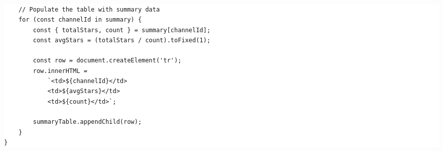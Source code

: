         // Populate the table with summary data
        for (const channelId in summary) {
            const { totalStars, count } = summary[channelId];
            const avgStars = (totalStars / count).toFixed(1);

            const row = document.createElement('tr');
            row.innerHTML = 
                `<td>${channelId}</td>
                <td>${avgStars}</td>
                <td>${count}</td>`;

            summaryTable.appendChild(row);
        }
    }
</script>

<script>
import React, { useState, useEffect } from "react";
import axios from "axios";
import { Card, CardContent } from "@/components/ui/card";
import { Button } from "@/components/ui/button";
import { Textarea } from "@/components/ui/textarea";

const API_BASE_URL = "http://localhost:4887/api"; // Ensure your backend is running on this port

export default function AnalyticsApp() {
  const [channelId, setChannelId] = useState("");
  const [userId, setUserId] = useState("");
  const [stars, setStars] = useState("");
  const [analyticsData, setAnalyticsData] = useState([]);
  const [summaryData, setSummaryData] = useState([]);
  const [bulkData, setBulkData] = useState(
    JSON.stringify(
      [
        { channel_id: 1, user_id: 1, stars: 5 },
        { channel_id: 2, user_id: 2, stars: 4 },
      ],
      null,
      2
    )
  );

  useEffect(() => {
    fetchSummary();
  }, []);

  const submitAnalytics = async () => {
    try {
      await axios.post(`${API_BASE_URL}/analytics`, {
        channel_id: channelId,
        user_id: userId,
        stars: stars,
      });
      alert("Analytics added successfully!");
      fetchSummary();
    } catch (error) {
      console.error("Error submitting analytics:", error);
      alert("Failed to add analytics");
    }
  };

